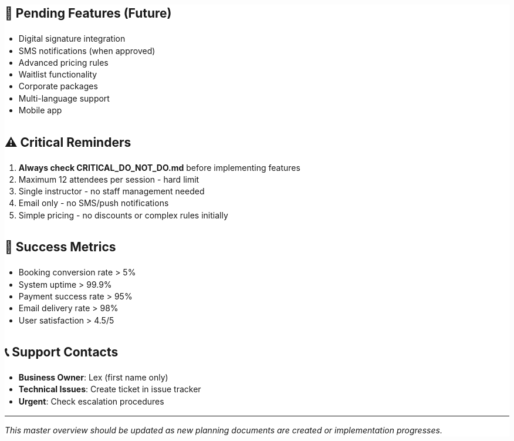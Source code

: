 ## 📝 Pending Features (Future)
- Digital signature integration
- SMS notifications (when approved)
- Advanced pricing rules
- Waitlist functionality
- Corporate packages
- Multi-language support
- Mobile app

## ⚠️ Critical Reminders
1. **Always check CRITICAL_DO_NOT_DO.md** before implementing features
2. Maximum 12 attendees per session - hard limit
3. Single instructor - no staff management needed
4. Email only - no SMS/push notifications
5. Simple pricing - no discounts or complex rules initially

## 🎯 Success Metrics
- Booking conversion rate > 5%
- System uptime > 99.9%
- Payment success rate > 95%
- Email delivery rate > 98%
- User satisfaction > 4.5/5

## 📞 Support Contacts
- **Business Owner**: Lex (first name only)
- **Technical Issues**: Create ticket in issue tracker
- **Urgent**: Check escalation procedures

---

*This master overview should be updated as new planning documents are created or implementation progresses.*